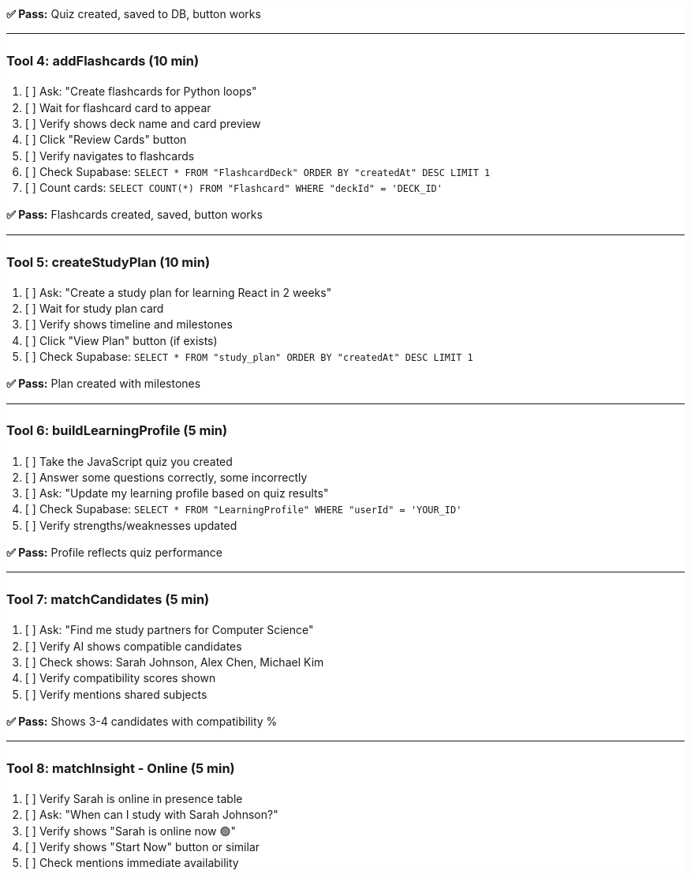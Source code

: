 **✅ Pass:** Quiz created, saved to DB, button works

---

### Tool 4: addFlashcards (10 min)
1. [ ] Ask: "Create flashcards for Python loops"
2. [ ] Wait for flashcard card to appear
3. [ ] Verify shows deck name and card preview
4. [ ] Click "Review Cards" button
5. [ ] Verify navigates to flashcards
6. [ ] Check Supabase: `SELECT * FROM "FlashcardDeck" ORDER BY "createdAt" DESC LIMIT 1`
7. [ ] Count cards: `SELECT COUNT(*) FROM "Flashcard" WHERE "deckId" = 'DECK_ID'`

**✅ Pass:** Flashcards created, saved, button works

---

### Tool 5: createStudyPlan (10 min)
1. [ ] Ask: "Create a study plan for learning React in 2 weeks"
2. [ ] Wait for study plan card
3. [ ] Verify shows timeline and milestones
4. [ ] Click "View Plan" button (if exists)
5. [ ] Check Supabase: `SELECT * FROM "study_plan" ORDER BY "createdAt" DESC LIMIT 1`

**✅ Pass:** Plan created with milestones

---

### Tool 6: buildLearningProfile (5 min)
1. [ ] Take the JavaScript quiz you created
2. [ ] Answer some questions correctly, some incorrectly
3. [ ] Ask: "Update my learning profile based on quiz results"
4. [ ] Check Supabase: `SELECT * FROM "LearningProfile" WHERE "userId" = 'YOUR_ID'`
5. [ ] Verify strengths/weaknesses updated

**✅ Pass:** Profile reflects quiz performance

---

### Tool 7: matchCandidates (5 min)
1. [ ] Ask: "Find me study partners for Computer Science"
2. [ ] Verify AI shows compatible candidates
3. [ ] Check shows: Sarah Johnson, Alex Chen, Michael Kim
4. [ ] Verify compatibility scores shown
5. [ ] Verify mentions shared subjects

**✅ Pass:** Shows 3-4 candidates with compatibility %

---

### Tool 8: matchInsight - Online (5 min)
1. [ ] Verify Sarah is online in presence table
2. [ ] Ask: "When can I study with Sarah Johnson?"
3. [ ] Verify shows "Sarah is online now 🟢"
4. [ ] Verify shows "Start Now" button or similar
5. [ ] Check mentions immediate availability
